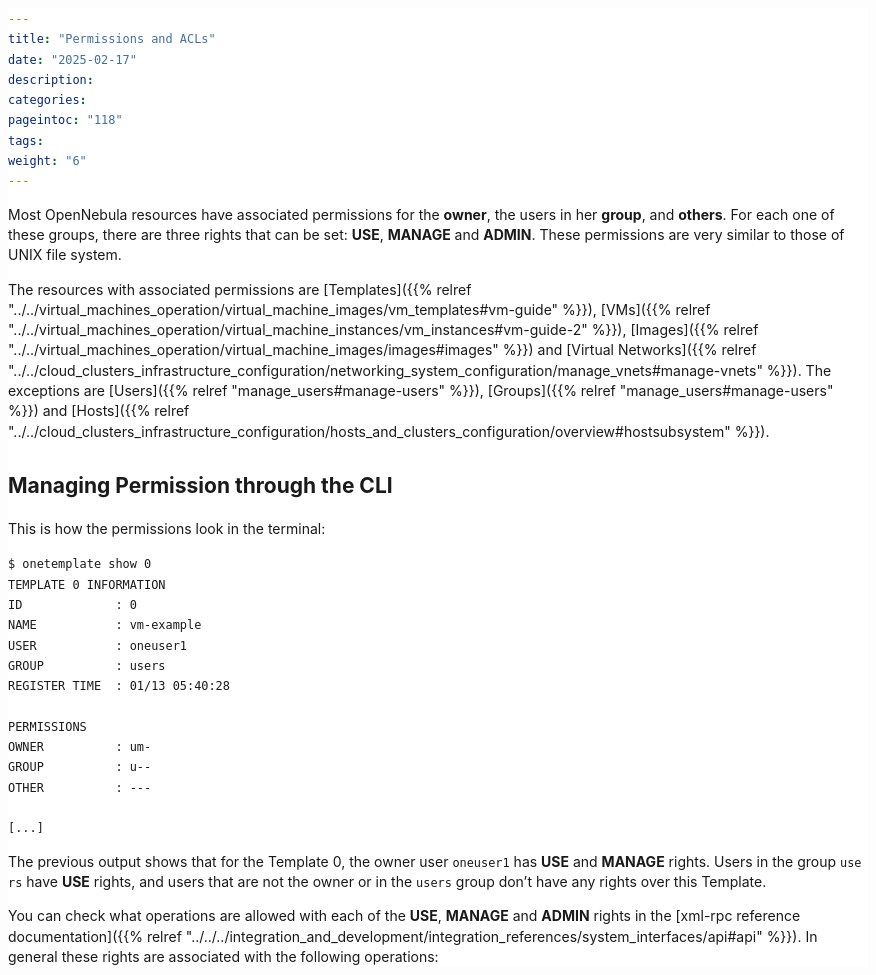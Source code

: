 ```yaml
---
title: "Permissions and ACLs"
date: "2025-02-17"
description:
categories:
pageintoc: "118"
tags:
weight: "6"
---
```


<a id="chmod"></a>



Most OpenNebula resources have associated permissions for the **owner**, the users in her **group**, and **others**. For each one of these groups, there are three rights that can be set: **USE**, **MANAGE** and **ADMIN**. These permissions are very similar to those of UNIX file system.

The resources with associated permissions are [Templates]({{% relref "../../virtual_machines_operation/virtual_machine_images/vm_templates#vm-guide" %}}), [VMs]({{% relref "../../virtual_machines_operation/virtual_machine_instances/vm_instances#vm-guide-2" %}}), [Images]({{% relref "../../virtual_machines_operation/virtual_machine_images/images#images" %}}) and [Virtual Networks]({{% relref "../../cloud_clusters_infrastructure_configuration/networking_system_configuration/manage_vnets#manage-vnets" %}}). The exceptions are [Users]({{% relref "manage_users#manage-users" %}}), [Groups]({{% relref "manage_users#manage-users" %}}) and [Hosts]({{% relref "../../cloud_clusters_infrastructure_configuration/hosts_and_clusters_configuration/overview#hostsubsystem" %}}).

## Managing Permission through the CLI

This is how the permissions look in the terminal:

```default
$ onetemplate show 0
TEMPLATE 0 INFORMATION
ID             : 0
NAME           : vm-example
USER           : oneuser1
GROUP          : users
REGISTER TIME  : 01/13 05:40:28

PERMISSIONS
OWNER          : um-
GROUP          : u--
OTHER          : ---

[...]
```

The previous output shows that for the Template 0, the owner user `oneuser1` has **USE** and **MANAGE** rights. Users in the group `users` have **USE** rights, and users that are not the owner or in the `users` group don’t have any rights over this Template.

You can check what operations are allowed with each of the **USE**, **MANAGE** and **ADMIN** rights in the [xml-rpc reference documentation]({{% relref "../../../integration_and_development/integration_references/system_interfaces/api#api" %}}). In general these rights are associated with the following operations:
